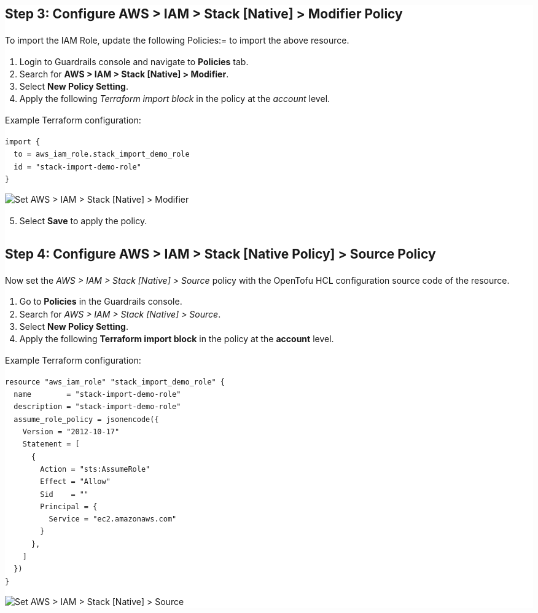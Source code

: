 ## Step 3: Configure AWS > IAM > Stack [Native] > Modifier Policy

To import the IAM Role, update the following Policies:= to import the above resource.

1. Login to Guardrails console and navigate to **Policies** tab.
2. Search for **AWS > IAM > Stack [Native] > Modifier**.
3. Select **New Policy Setting**.
4. Apply the following *Terraform import block* in the policy at the *account* level.

Example Terraform configuration:

```
import {
  to = aws_iam_role.stack_import_demo_role
  id = "stack-import-demo-role"
}
```
![Set AWS > IAM > Stack [Native] > Modifier](/images/docs/guardrails/guides/using-guardrails/stacks/import/aws-iam-native-stack-modifier.png)

5. Select **Save** to apply the policy.

## Step 4: Configure AWS > IAM > Stack [Native Policy] > Source Policy

Now set the *AWS > IAM > Stack [Native] > Source* policy with the OpenTofu HCL configuration source code of the resource.

1. Go to **Policies** in the Guardrails console.
2. Search for *AWS > IAM > Stack [Native] > Source*.
3. Select **New Policy Setting**.
4. Apply the following **Terraform import block** in the policy at the **account** level.

Example Terraform configuration:

```hcl
resource "aws_iam_role" "stack_import_demo_role" {
  name        = "stack-import-demo-role"
  description = "stack-import-demo-role"
  assume_role_policy = jsonencode({
    Version = "2012-10-17"
    Statement = [
      {
        Action = "sts:AssumeRole"
        Effect = "Allow"
        Sid    = ""
        Principal = {
          Service = "ec2.amazonaws.com"
        }
      },
    ]
  })
}
```
![Set AWS > IAM > Stack [Native] > Source](/images/docs/guardrails/guides/using-guardrails/stacks/import/aws-iam-native-stack-source.png)

